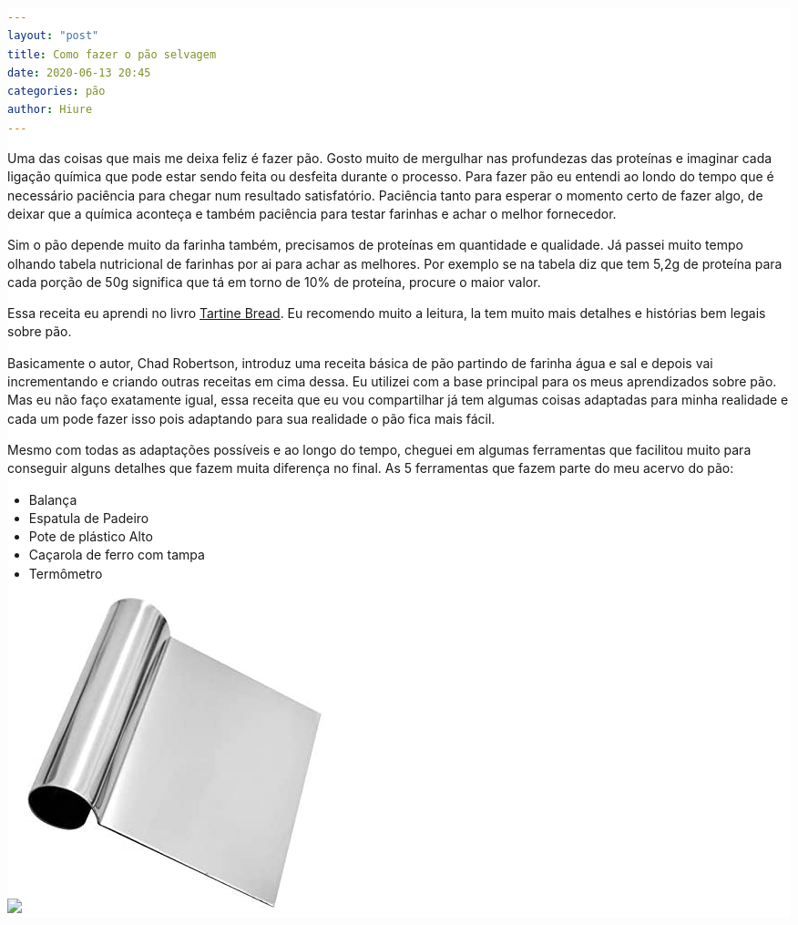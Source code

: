 ```yaml
---
layout: "post"
title: Como fazer o pão selvagem 
date: 2020-06-13 20:45
categories: pão
author: Hiure
---
```


Uma das coisas que mais me deixa feliz é fazer pão. Gosto muito de mergulhar nas profundezas das proteínas e imaginar cada ligação química que pode estar sendo feita ou desfeita durante o processo.
Para fazer pão eu entendi ao londo do tempo que é necessário paciência para chegar num resultado satisfatório. Paciência tanto para esperar o momento certo de fazer algo, de deixar que a química aconteça e também paciência para testar farinhas e achar o melhor fornecedor.

Sim o pão depende muito da farinha também, precisamos de proteínas em quantidade e qualidade. Já passei muito tempo olhando tabela nutricional de farinhas por ai para achar as melhores. Por exemplo se na tabela diz que tem 5,2g de proteína para cada porção de 50g significa que tá em torno de 10% de proteína, procure o maior valor. 

Essa receita eu aprendi no livro [Tartine Bread](https://www.amazon.co.uk/Tartine-Bread-Chad-Robertson/dp/0811870413). Eu recomendo muito a leitura, la tem muito mais detalhes e histórias bem legais sobre pão.

Basicamente o autor, Chad Robertson, introduz uma receita básica de pão partindo de farinha água e sal e depois vai incrementando e criando outras receitas em cima dessa. Eu utilizei com a base principal para os meus aprendizados sobre pão. Mas eu não faço exatamente igual, essa receita que eu vou compartilhar já tem algumas coisas adaptadas para minha realidade e cada um pode fazer isso pois adaptando para sua realidade o pão fica mais fácil.

Mesmo com todas as adaptações possíveis e ao longo do tempo, cheguei em algumas ferramentas que facilitou muito para conseguir alguns detalhes que fazem muita diferença no final. As 5 ferramentas que fazem parte do meu acervo do pão:

- Balança
- Espatula de Padeiro
- Pote de plástico Alto
- Caçarola de ferro com tampa
- Termômetro

![](/assets/images/balança.jpg)
![](/assets/images/espatula.jpg) 